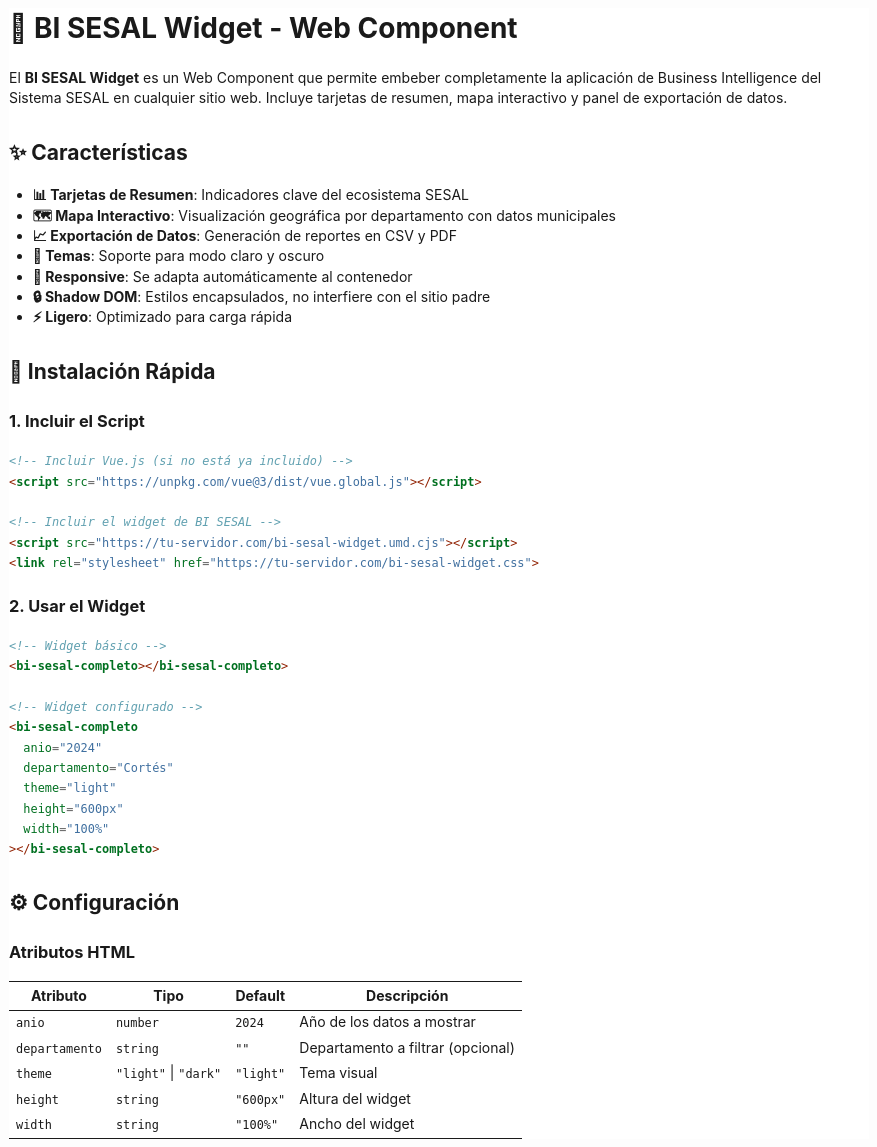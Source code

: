 # 🚀 BI SESAL Widget - Web Component

El **BI SESAL Widget** es un Web Component que permite embeber completamente la aplicación de Business Intelligence del Sistema SESAL en cualquier sitio web. Incluye tarjetas de resumen, mapa interactivo y panel de exportación de datos.

## ✨ Características

- **📊 Tarjetas de Resumen**: Indicadores clave del ecosistema SESAL
- **🗺️ Mapa Interactivo**: Visualización geográfica por departamento con datos municipales
- **📈 Exportación de Datos**: Generación de reportes en CSV y PDF
- **🎨 Temas**: Soporte para modo claro y oscuro
- **📱 Responsive**: Se adapta automáticamente al contenedor
- **🔒 Shadow DOM**: Estilos encapsulados, no interfiere con el sitio padre
- **⚡ Ligero**: Optimizado para carga rápida

## 🚀 Instalación Rápida

### 1. Incluir el Script
```html
<!-- Incluir Vue.js (si no está ya incluido) -->
<script src="https://unpkg.com/vue@3/dist/vue.global.js"></script>

<!-- Incluir el widget de BI SESAL -->
<script src="https://tu-servidor.com/bi-sesal-widget.umd.cjs"></script>
<link rel="stylesheet" href="https://tu-servidor.com/bi-sesal-widget.css">
```

### 2. Usar el Widget
```html
<!-- Widget básico -->
<bi-sesal-completo></bi-sesal-completo>

<!-- Widget configurado -->
<bi-sesal-completo
  anio="2024"
  departamento="Cortés"
  theme="light"
  height="600px"
  width="100%"
></bi-sesal-completo>
```

## ⚙️ Configuración

### Atributos HTML

| Atributo | Tipo | Default | Descripción |
|----------|------|---------|-------------|
| `anio` | `number` | `2024` | Año de los datos a mostrar |
| `departamento` | `string` | `""` | Departamento a filtrar (opcional) |
| `theme` | `"light"` \| `"dark"` | `"light"` | Tema visual |
| `height` | `string` | `"600px"` | Altura del widget |
| `width` | `string` | `"100%"` | Ancho del widget |
